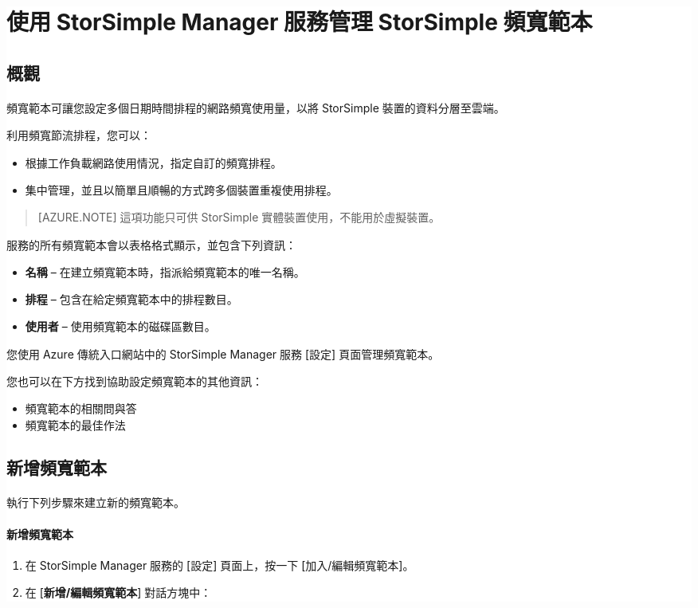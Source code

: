 <properties
   pageTitle="管理您的 StorSimple 頻寬範本 | Microsoft Azure"
   description="描述如何管理可讓您控制頻寬耗用量的 StorSimple 頻寬範本。"
   services="storsimple"
   documentationCenter=""
   authors="alkohli"
   manager="carolz"
   editor="" />
<tags
   ms.service="storsimple"
   ms.devlang="na"
   ms.topic="article"
   ms.tgt_pltfrm="na"
   ms.workload="na"
   ms.date="05/10/2016"
   ms.author="alkohli" />

# 使用 StorSimple Manager 服務管理 StorSimple 頻寬範本

## 概觀

頻寬範本可讓您設定多個日期時間排程的網路頻寬使用量，以將 StorSimple 裝置的資料分層至雲端。

利用頻寬節流排程，您可以：

- 根據工作負載網路使用情況，指定自訂的頻寬排程。

- 集中管理，並且以簡單且順暢的方式跨多個裝置重複使用排程。

> [AZURE.NOTE] 這項功能只可供 StorSimple 實體裝置使用，不能用於虛擬裝置。

服務的所有頻寬範本會以表格格式顯示，並包含下列資訊：

- **名稱** – 在建立頻寬範本時，指派給頻寬範本的唯一名稱。

- **排程** – 包含在給定頻寬範本中的排程數目。

- **使用者** – 使用頻寬範本的磁碟區數目。

您使用 Azure 傳統入口網站中的 StorSimple Manager 服務 [設定] 頁面管理頻寬範本。

您也可以在下方找到協助設定頻寬範本的其他資訊：

- 頻寬範本的相關問與答
- 頻寬範本的最佳作法

## 新增頻寬範本

執行下列步驟來建立新的頻寬範本。

#### 新增頻寬範本

1. 在 StorSimple Manager 服務的 [設定] 頁面上，按一下 [加入/編輯頻寬範本]。

2. 在 [**新增/編輯頻寬範本**] 對話方塊中：
